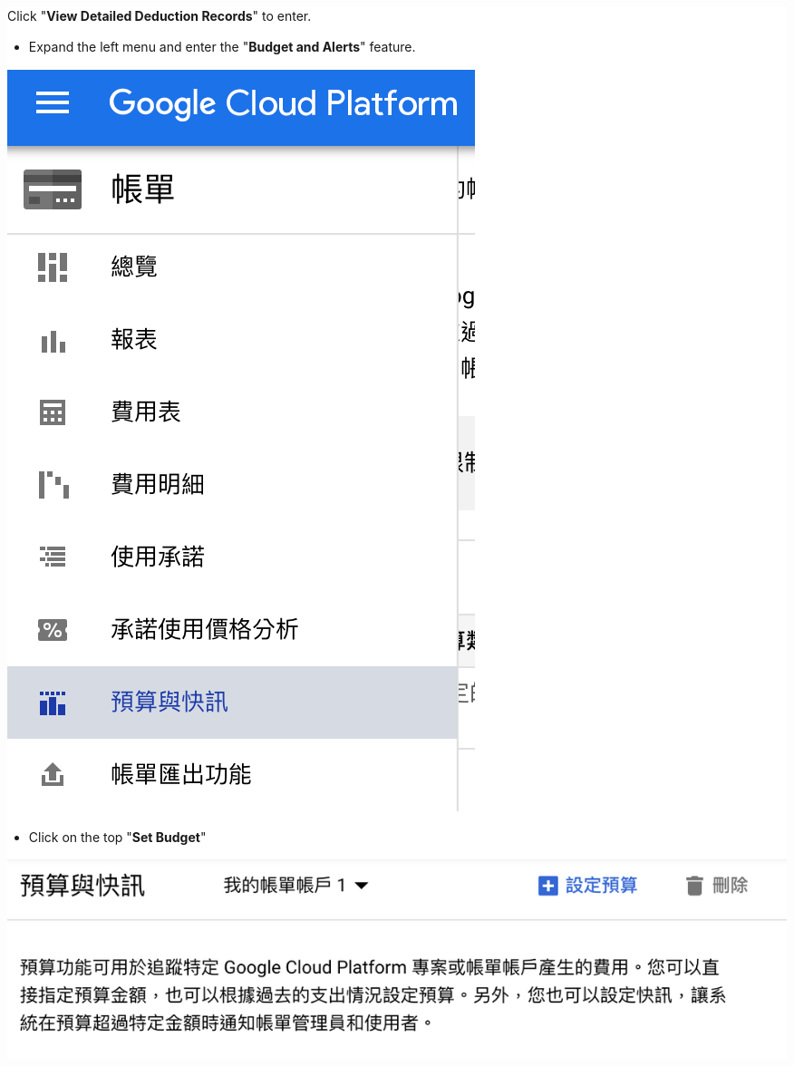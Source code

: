 Click "**View Detailed Deduction Records**" to enter.
- Expand the left menu and enter the "**Budget and Alerts**" feature.

![](/assets/70a1409b149a/1*GtT4Sj9Q19O_QxWTWgM5UA.png)

- Click on the top "**Set Budget**"

![](/assets/70a1409b149a/1*ytmGKw4sy6b-U3XAeI_geQ.png)
